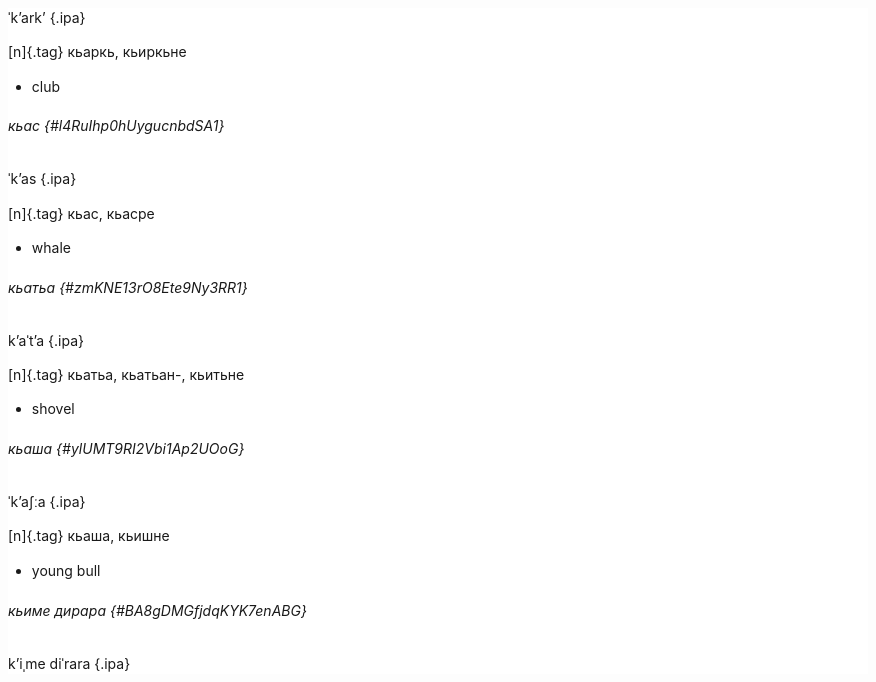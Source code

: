ˈkʼarkʼ {.ipa}

</div>

[n]{.tag} кьаркь, кьиркьне

- club

</div>

<div class='word'>

<div class='title'>

###### кьас {#l4RuIhp0hUygucnbdSA1}

ˈkʼas {.ipa}

</div>

[n]{.tag} кьас, кьасре

- whale

</div>

<div class='word'>

<div class='title'>

###### кьатьа {#zmKNE13rO8Ete9Ny3RR1}

kʼaˈtʼa {.ipa}

</div>

[n]{.tag} кьатьа, кьатьан-, кьитьне

- shovel

</div>

<div class='word'>

<div class='title'>

###### кьаша {#ylUMT9RI2Vbi1Ap2UOoG}

ˈkʼaʃːa {.ipa}

</div>

[n]{.tag} кьаша, кьишне

- young bull

</div>

<div class='word'>

<div class='title'>

###### кьиме дирара {#BA8gDMGfjdqKYK7enABG}

kʼiˌme diˈrara {.ipa}
